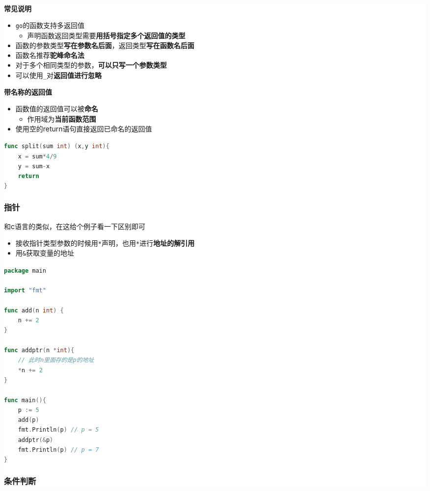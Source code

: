 **常见说明**

- `go`的函数支持多返回值
  - 声明函数返回类型需要**用括号指定多个返回值的类型**
- 函数的参数类型**写在参数名后面**，返回类型**写在函数名后面**
- 函数名推荐**驼峰命名法**
- 对于多个相同类型的参数，**可以只写一个参数类型**
- 可以使用`_`对**返回值进行忽略**

**带名称的返回值**

- 函数值的返回值可以被**命名**
  - 作用域为**当前函数范围**
- 使用空的return语句直接返回已命名的返回值

```go
func split(sum int) (x,y int){
	x = sum*4/9
	y = sum-x
	return
}

```

### 指针

和c语言的类似，在这给个例子看一下区别即可

- 接收指针类型参数的时候用`*`声明，也用`*`进行**地址的解引用**
- 用`&`获取变量的地址

```go
package main

import "fmt"

func add(n int) {
    n += 2
}

func addptr(n *int){
    // 此时n里面存的是p的地址
    *n += 2
}

func main(){
    p := 5
    add(p)
    fmt.Println(p) // p = 5
    addptr(&p)	
    fmt.Println(p) // p = 7 
}
```

### 条件判断
